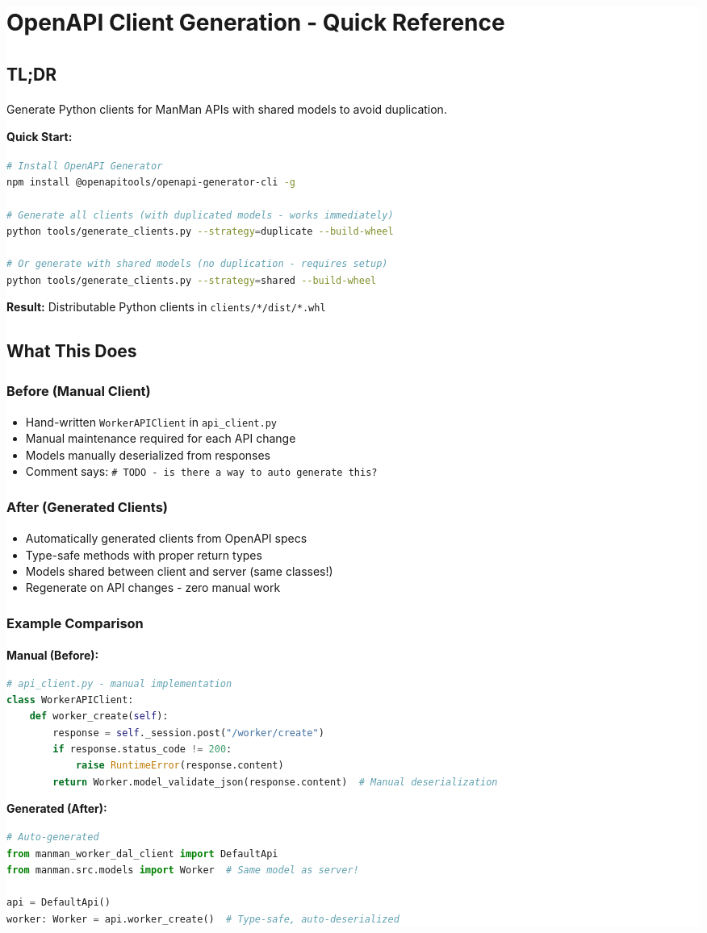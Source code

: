 # OpenAPI Client Generation - Quick Reference

## TL;DR

Generate Python clients for ManMan APIs with shared models to avoid duplication.

**Quick Start:**
```bash
# Install OpenAPI Generator
npm install @openapitools/openapi-generator-cli -g

# Generate all clients (with duplicated models - works immediately)
python tools/generate_clients.py --strategy=duplicate --build-wheel

# Or generate with shared models (no duplication - requires setup)
python tools/generate_clients.py --strategy=shared --build-wheel
```

**Result:** Distributable Python clients in `clients/*/dist/*.whl`

## What This Does

### Before (Manual Client)
- Hand-written `WorkerAPIClient` in `api_client.py`
- Manual maintenance required for each API change
- Models manually deserialized from responses
- Comment says: `# TODO - is there a way to auto generate this?`

### After (Generated Clients)
- Automatically generated clients from OpenAPI specs
- Type-safe methods with proper return types
- Models shared between client and server (same classes!)
- Regenerate on API changes - zero manual work

### Example Comparison

**Manual (Before):**
```python
# api_client.py - manual implementation
class WorkerAPIClient:
    def worker_create(self):
        response = self._session.post("/worker/create")
        if response.status_code != 200:
            raise RuntimeError(response.content)
        return Worker.model_validate_json(response.content)  # Manual deserialization
```

**Generated (After):**
```python
# Auto-generated
from manman_worker_dal_client import DefaultApi
from manman.src.models import Worker  # Same model as server!

api = DefaultApi()
worker: Worker = api.worker_create()  # Type-safe, auto-deserialized
```
